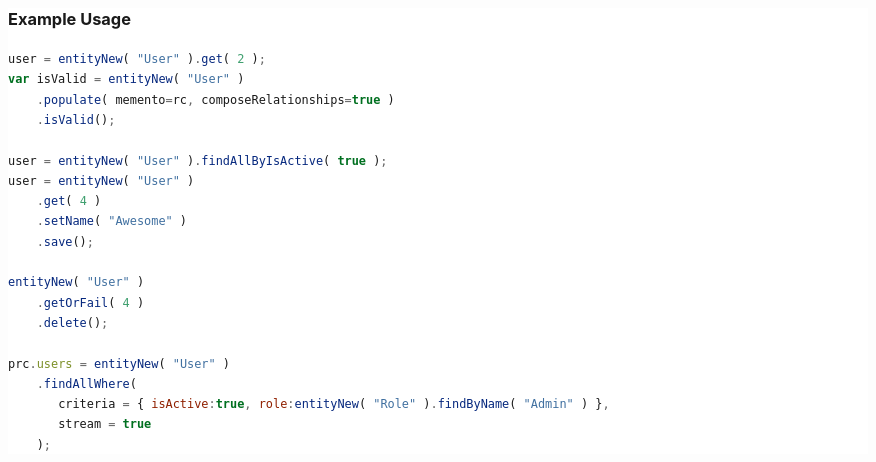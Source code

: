 ### Example Usage

```javascript
user = entityNew( "User" ).get( 2 );
var isValid = entityNew( "User" )
    .populate( memento=rc, composeRelationships=true )
    .isValid();
    
user = entityNew( "User" ).findAllByIsActive( true );
user = entityNew( "User" )
    .get( 4 )
    .setName( "Awesome" )
    .save();
    
entityNew( "User" )
    .getOrFail( 4 )
    .delete();
    
prc.users = entityNew( "User" )
    .findAllWhere( 
       criteria = { isActive:true, role:entityNew( "Role" ).findByName( "Admin" ) },
       stream = true
    );
```





